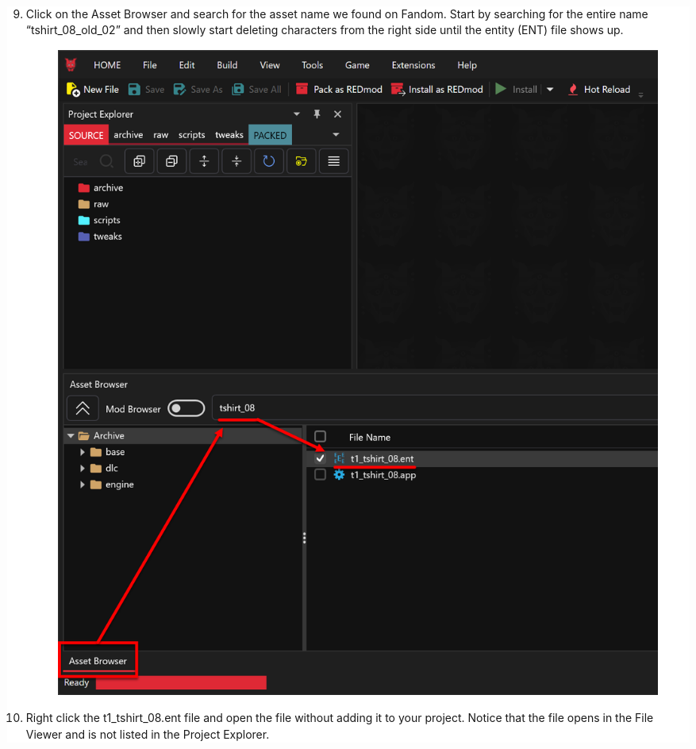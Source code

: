 9.  Click on the Asset Browser and search for the asset name we found on Fandom. Start by searching for the entire name “tshirt\_08\_old\_02” and then slowly start deleting characters from the right side until the entity (ENT) file shows up.

    <figure><img src="../../../.gitbook/assets/ELI5_GetStart_Validate_S09.png" alt=""><figcaption></figcaption></figure>
10. Right click the t1\_tshirt\_08.ent file and open the file without adding it to your project. Notice that the file opens in the File Viewer and is not listed in the Project Explorer.
